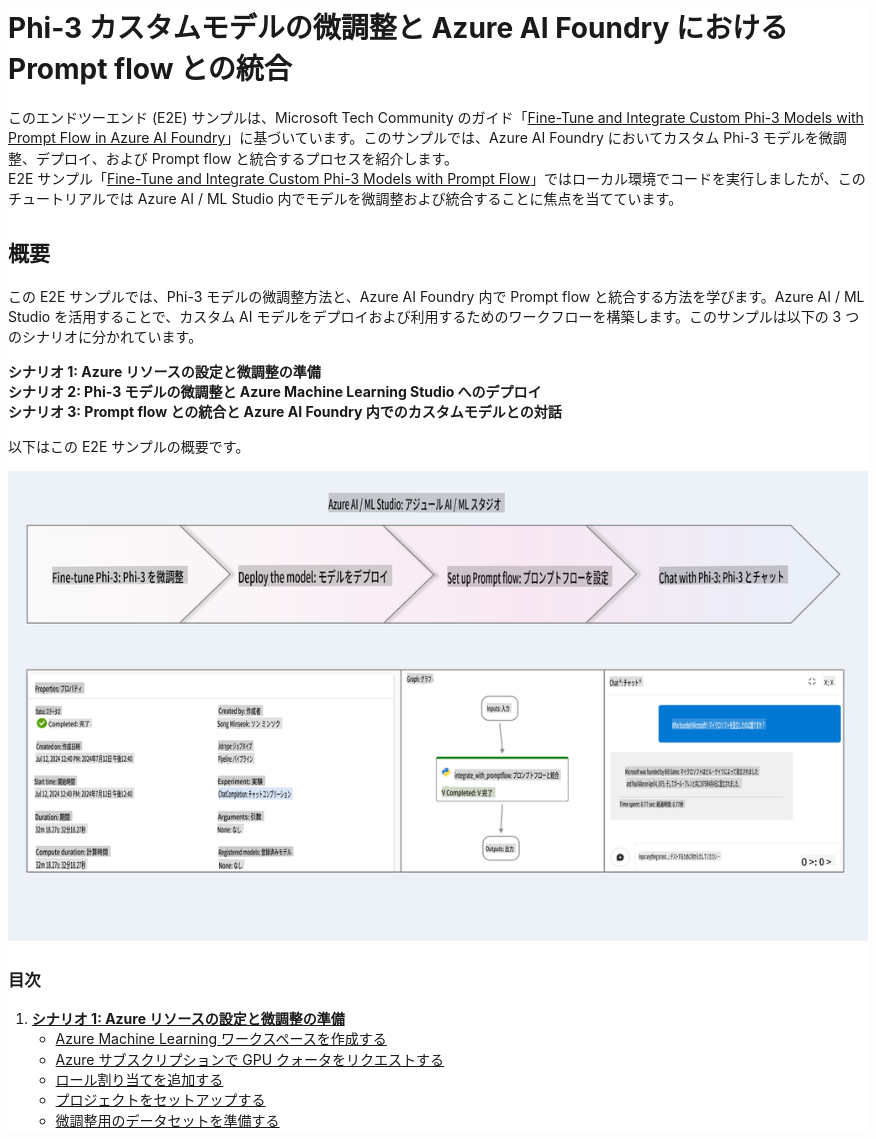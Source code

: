 # Phi-3 カスタムモデルの微調整と Azure AI Foundry における Prompt flow との統合

このエンドツーエンド (E2E) サンプルは、Microsoft Tech Community のガイド「[Fine-Tune and Integrate Custom Phi-3 Models with Prompt Flow in Azure AI Foundry](https://techcommunity.microsoft.com/t5/educator-developer-blog/fine-tune-and-integrate-custom-phi-3-models-with-prompt-flow-in/ba-p/4191726?WT.mc_id=aiml-137032-kinfeylo)」に基づいています。このサンプルでは、Azure AI Foundry においてカスタム Phi-3 モデルを微調整、デプロイ、および Prompt flow と統合するプロセスを紹介します。  
E2E サンプル「[Fine-Tune and Integrate Custom Phi-3 Models with Prompt Flow](./E2E_Phi-3-FineTuning_PromptFlow_Integration.md)」ではローカル環境でコードを実行しましたが、このチュートリアルでは Azure AI / ML Studio 内でモデルを微調整および統合することに焦点を当てています。

## 概要

この E2E サンプルでは、Phi-3 モデルの微調整方法と、Azure AI Foundry 内で Prompt flow と統合する方法を学びます。Azure AI / ML Studio を活用することで、カスタム AI モデルをデプロイおよび利用するためのワークフローを構築します。このサンプルは以下の 3 つのシナリオに分かれています。

**シナリオ 1: Azure リソースの設定と微調整の準備**  
**シナリオ 2: Phi-3 モデルの微調整と Azure Machine Learning Studio へのデプロイ**  
**シナリオ 3: Prompt flow との統合と Azure AI Foundry 内でのカスタムモデルとの対話**

以下はこの E2E サンプルの概要です。

![Phi-3-FineTuning_PromptFlow_Integration 概要図.](../../../../../../translated_images/00-01-architecture.48557afd46be88c521fb66f886c611bb93ec4cde1b00e138174ae97f75f56262.ja.png)

### 目次

1. **[シナリオ 1: Azure リソースの設定と微調整の準備](../../../../../../md/02.Application/01.TextAndChat/Phi3)**  
    - [Azure Machine Learning ワークスペースを作成する](../../../../../../md/02.Application/01.TextAndChat/Phi3)  
    - [Azure サブスクリプションで GPU クォータをリクエストする](../../../../../../md/02.Application/01.TextAndChat/Phi3)  
    - [ロール割り当てを追加する](../../../../../../md/02.Application/01.TextAndChat/Phi3)  
    - [プロジェクトをセットアップする](../../../../../../md/02.Application/01.TextAndChat/Phi3)  
    - [微調整用のデータセットを準備する](../../../../../../md/02.Application/01.TextAndChat/Phi3)  
